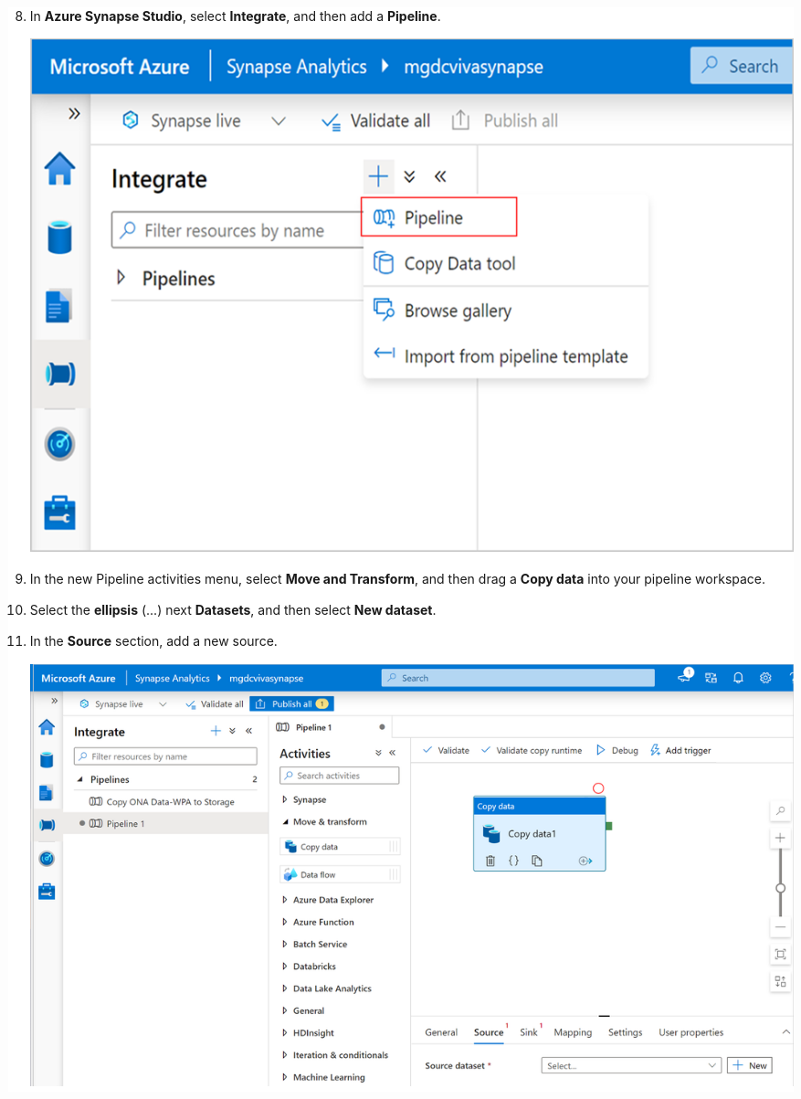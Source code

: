 8. In **Azure Synapse Studio**, select **Integrate**, and then add a **Pipeline**.

    ![Add a pipeline in Azure Synapse](./images/synapse-pipeline.png)

9. In the new Pipeline activities menu, select **Move and Transform**, and then drag a **Copy data** into your pipeline workspace.
10. Select the **ellipsis** (...) next **Datasets**, and then select **New dataset**.
11. In the **Source** section, add a new source.

    ![Add a new dataset.in Azure Synapse](./images/synapse-dataset.png)
